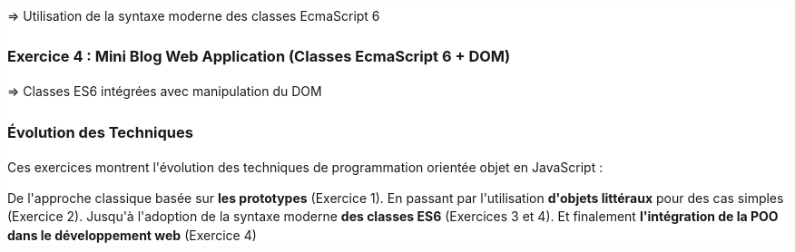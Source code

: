 => Utilisation de la syntaxe moderne des classes EcmaScript 6
### Exercice 4 : Mini Blog Web Application (Classes EcmaScript 6 + DOM)

=> Classes ES6 intégrées avec manipulation du DOM
### Évolution des Techniques
Ces exercices montrent l'évolution des techniques de programmation orientée objet en JavaScript :

De l'approche classique basée sur **les prototypes** (Exercice 1).
En passant par l'utilisation **d'objets littéraux** pour des cas simples (Exercice 2).
Jusqu'à l'adoption de la syntaxe moderne **des classes ES6** (Exercices 3 et 4).
Et finalement **l'intégration de la POO dans le développement web** (Exercice 4)
